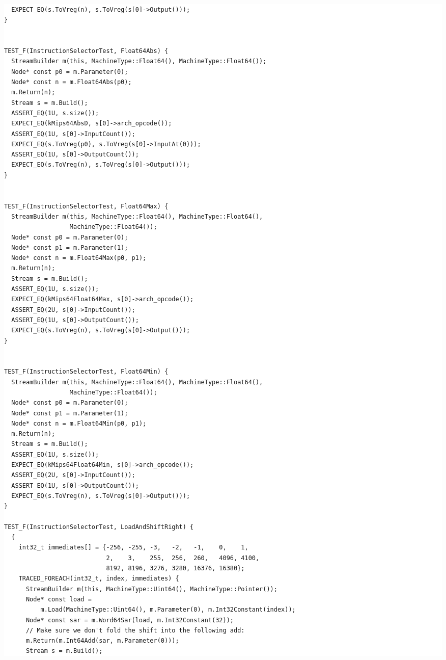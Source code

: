 ```
  EXPECT_EQ(s.ToVreg(n), s.ToVreg(s[0]->Output()));
}


TEST_F(InstructionSelectorTest, Float64Abs) {
  StreamBuilder m(this, MachineType::Float64(), MachineType::Float64());
  Node* const p0 = m.Parameter(0);
  Node* const n = m.Float64Abs(p0);
  m.Return(n);
  Stream s = m.Build();
  ASSERT_EQ(1U, s.size());
  EXPECT_EQ(kMips64AbsD, s[0]->arch_opcode());
  ASSERT_EQ(1U, s[0]->InputCount());
  EXPECT_EQ(s.ToVreg(p0), s.ToVreg(s[0]->InputAt(0)));
  ASSERT_EQ(1U, s[0]->OutputCount());
  EXPECT_EQ(s.ToVreg(n), s.ToVreg(s[0]->Output()));
}


TEST_F(InstructionSelectorTest, Float64Max) {
  StreamBuilder m(this, MachineType::Float64(), MachineType::Float64(),
                  MachineType::Float64());
  Node* const p0 = m.Parameter(0);
  Node* const p1 = m.Parameter(1);
  Node* const n = m.Float64Max(p0, p1);
  m.Return(n);
  Stream s = m.Build();
  ASSERT_EQ(1U, s.size());
  EXPECT_EQ(kMips64Float64Max, s[0]->arch_opcode());
  ASSERT_EQ(2U, s[0]->InputCount());
  ASSERT_EQ(1U, s[0]->OutputCount());
  EXPECT_EQ(s.ToVreg(n), s.ToVreg(s[0]->Output()));
}


TEST_F(InstructionSelectorTest, Float64Min) {
  StreamBuilder m(this, MachineType::Float64(), MachineType::Float64(),
                  MachineType::Float64());
  Node* const p0 = m.Parameter(0);
  Node* const p1 = m.Parameter(1);
  Node* const n = m.Float64Min(p0, p1);
  m.Return(n);
  Stream s = m.Build();
  ASSERT_EQ(1U, s.size());
  EXPECT_EQ(kMips64Float64Min, s[0]->arch_opcode());
  ASSERT_EQ(2U, s[0]->InputCount());
  ASSERT_EQ(1U, s[0]->OutputCount());
  EXPECT_EQ(s.ToVreg(n), s.ToVreg(s[0]->Output()));
}

TEST_F(InstructionSelectorTest, LoadAndShiftRight) {
  {
    int32_t immediates[] = {-256, -255, -3,   -2,   -1,    0,    1,
                            2,    3,    255,  256,  260,   4096, 4100,
                            8192, 8196, 3276, 3280, 16376, 16380};
    TRACED_FOREACH(int32_t, index, immediates) {
      StreamBuilder m(this, MachineType::Uint64(), MachineType::Pointer());
      Node* const load =
          m.Load(MachineType::Uint64(), m.Parameter(0), m.Int32Constant(index));
      Node* const sar = m.Word64Sar(load, m.Int32Constant(32));
      // Make sure we don't fold the shift into the following add:
      m.Return(m.Int64Add(sar, m.Parameter(0)));
      Stream s = m.Build();
```